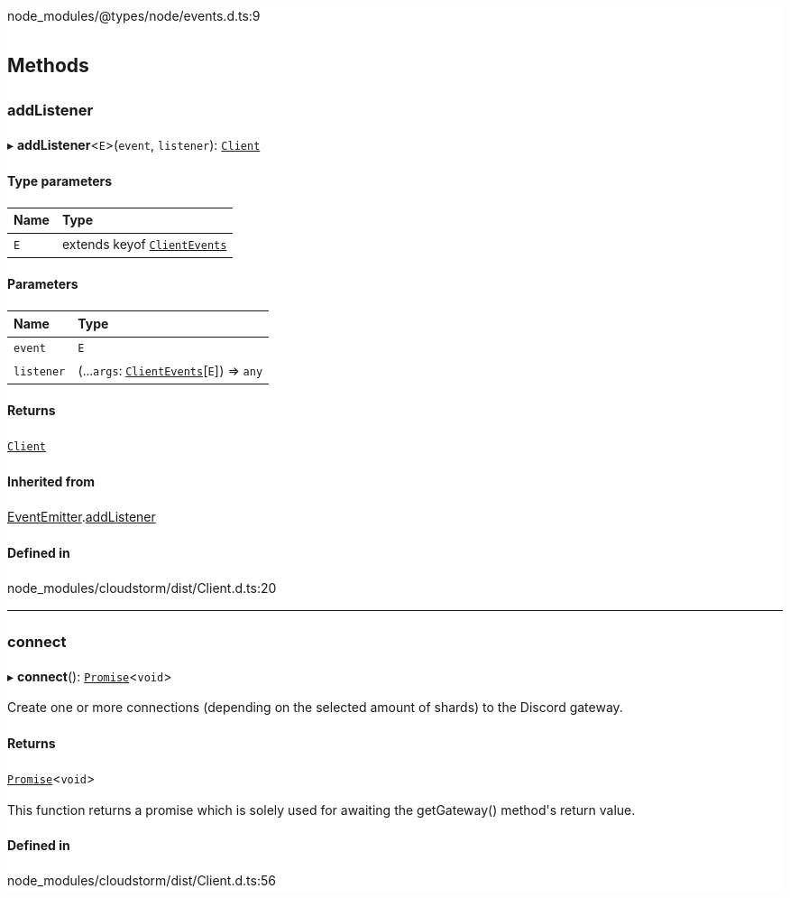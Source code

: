 node_modules/@types/node/events.d.ts:9

## Methods

### addListener

▸ **addListener**<`E`\>(`event`, `listener`): [`Client`](internal_.Client.md)

#### Type parameters

| Name | Type |
| :------ | :------ |
| `E` | extends keyof [`ClientEvents`](../interfaces/internal_.ClientEvents.md) |

#### Parameters

| Name | Type |
| :------ | :------ |
| `event` | `E` |
| `listener` | (...`args`: [`ClientEvents`](../interfaces/internal_.ClientEvents.md)[`E`]) => `any` |

#### Returns

[`Client`](internal_.Client.md)

#### Inherited from

[EventEmitter](internal_.EventEmitter.md).[addListener](internal_.EventEmitter.md#addlistener)

#### Defined in

node_modules/cloudstorm/dist/Client.d.ts:20

___

### connect

▸ **connect**(): [`Promise`]( https://developer.mozilla.org/en-US/docs/Web/JavaScript/Reference/Global_Objects/Promise )<`void`\>

Create one or more connections (depending on the selected amount of shards) to the Discord gateway.

#### Returns

[`Promise`]( https://developer.mozilla.org/en-US/docs/Web/JavaScript/Reference/Global_Objects/Promise )<`void`\>

This function returns a promise which is solely used for awaiting the getGateway() method's return value.

#### Defined in

node_modules/cloudstorm/dist/Client.d.ts:56
